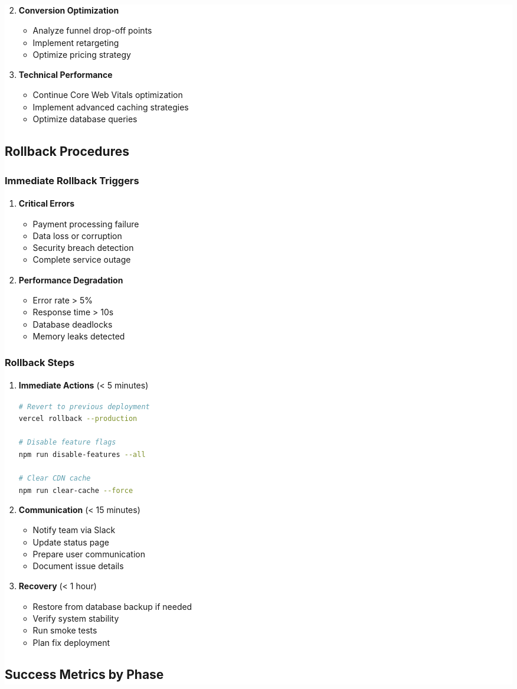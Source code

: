2. **Conversion Optimization**
   - Analyze funnel drop-off points
   - Implement retargeting
   - Optimize pricing strategy

3. **Technical Performance**
   - Continue Core Web Vitals optimization
   - Implement advanced caching strategies
   - Optimize database queries

## Rollback Procedures

### Immediate Rollback Triggers
1. **Critical Errors**
   - Payment processing failure
   - Data loss or corruption
   - Security breach detection
   - Complete service outage

2. **Performance Degradation**
   - Error rate > 5%
   - Response time > 10s
   - Database deadlocks
   - Memory leaks detected

### Rollback Steps
1. **Immediate Actions** (< 5 minutes)
   ```bash
   # Revert to previous deployment
   vercel rollback --production
   
   # Disable feature flags
   npm run disable-features --all
   
   # Clear CDN cache
   npm run clear-cache --force
   ```

2. **Communication** (< 15 minutes)
   - Notify team via Slack
   - Update status page
   - Prepare user communication
   - Document issue details

3. **Recovery** (< 1 hour)
   - Restore from database backup if needed
   - Verify system stability
   - Run smoke tests
   - Plan fix deployment

## Success Metrics by Phase
